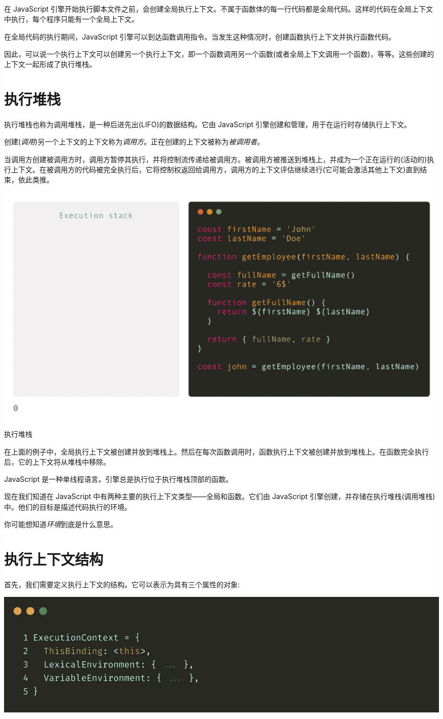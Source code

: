在 JavaScript 引擎开始执行脚本文件之前，会创建全局执行上下文。不属于函数体的每一行代码都是全局代码。这样的代码在全局上下文中执行，每个程序只能有一个全局上下文。

在全局代码的执行期间，JavaScript 引擎可以到达函数调用指令。当发生这种情况时，创建函数执行上下文并执行函数代码。

因此，可以说一个执行上下文可以创建另一个执行上下文，即一个函数调用另一个函数(或者全局上下文调用一个函数)，等等。这些创建的上下文一起形成了执行堆栈。

# 执行堆栈

执行堆栈也称为调用堆栈，是一种后进先出(LIFO)的数据结构。它由 JavaScript 引擎创建和管理，用于在运行时存储执行上下文。

创建(*调用*)另一个上下文的上下文称为*调用方*。正在创建的上下文被称为*被调用者*。

当调用方创建被调用方时，调用方暂停其执行，并将控制流传递给被调用方。被调用方被推送到堆栈上，并成为一个正在运行的(活动的)执行上下文。在被调用方的代码被完全执行后，它将控制权返回给调用方，调用方的上下文评估继续进行(它可能会激活其他上下文)直到结束，依此类推。

![](img/00163de6904ca40eb4d49089b388165e.png)

执行堆栈

在上面的例子中，全局执行上下文被创建并放到堆栈上。然后在每次函数调用时，函数执行上下文被创建并放到堆栈上。在函数完全执行后，它的上下文将从堆栈中移除。

JavaScript 是一种单线程语言。引擎总是执行位于执行堆栈顶部的函数。

现在我们知道在 JavaScript 中有两种主要的执行上下文类型——全局和函数。它们由 JavaScript 引擎创建，并存储在执行堆栈(调用堆栈)中。他们的目标是描述代码执行的环境。

你可能想知道*环境*到底是什么意思。

# 执行上下文结构

首先，我们需要定义执行上下文的结构。它可以表示为具有三个属性的对象:

![](img/b2aa0711eecfd4f2f2f9cd3da2b4c3b2.png)
